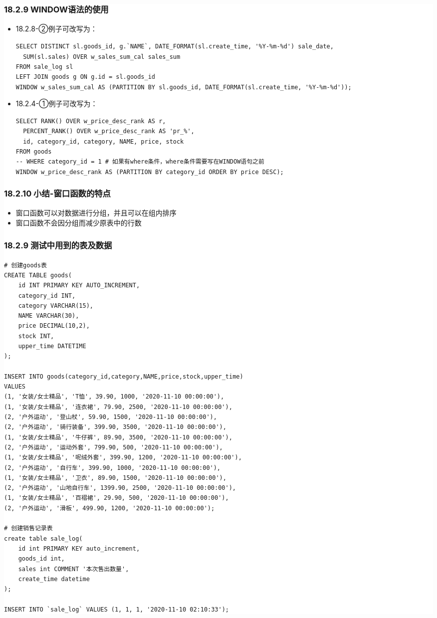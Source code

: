 ### 18.2.9  WINDOW语法的使用

- 18.2.8-②例子可改写为：

  ```mysql
  SELECT DISTINCT sl.goods_id, g.`NAME`, DATE_FORMAT(sl.create_time, '%Y-%m-%d') sale_date, 
  	SUM(sl.sales) OVER w_sales_sum_cal sales_sum
  FROM sale_log sl
  LEFT JOIN goods g ON g.id = sl.goods_id
  WINDOW w_sales_sum_cal AS (PARTITION BY sl.goods_id, DATE_FORMAT(sl.create_time, '%Y-%m-%d'));
  ```

- 18.2.4-①例子可改写为：

  ```mysql
  SELECT RANK() OVER w_price_desc_rank AS r,
  	PERCENT_RANK() OVER w_price_desc_rank AS 'pr_%',
  	id, category_id, category, NAME, price, stock
  FROM goods
  -- WHERE category_id = 1 # 如果有where条件，where条件需要写在WINDOW语句之前
  WINDOW w_price_desc_rank AS (PARTITION BY category_id ORDER BY price DESC);
  ```

### 18.2.10 小结-窗口函数的特点

- 窗口函数可以对数据进行分组，并且可以在组内排序
- 窗口函数不会因分组而减少原表中的行数

### 18.2.9 测试中用到的表及数据

```mysql
# 创建goods表
CREATE TABLE goods(
	id INT PRIMARY KEY AUTO_INCREMENT,
	category_id INT,
	category VARCHAR(15),
	NAME VARCHAR(30),
	price DECIMAL(10,2),
	stock INT,
	upper_time DATETIME
);

INSERT INTO goods(category_id,category,NAME,price,stock,upper_time)
VALUES
(1, '女装/女士精品', 'T恤', 39.90, 1000, '2020-11-10 00:00:00'),
(1, '女装/女士精品', '连衣裙', 79.90, 2500, '2020-11-10 00:00:00'),
(2, '户外运动', '登山杖', 59.90, 1500, '2020-11-10 00:00:00'),
(2, '户外运动', '骑行装备', 399.90, 3500, '2020-11-10 00:00:00'),
(1, '女装/女士精品', '牛仔裤', 89.90, 3500, '2020-11-10 00:00:00'),
(2, '户外运动', '运动外套', 799.90, 500, '2020-11-10 00:00:00'),
(1, '女装/女士精品', '呢绒外套', 399.90, 1200, '2020-11-10 00:00:00'),
(2, '户外运动', '自行车', 399.90, 1000, '2020-11-10 00:00:00'),
(1, '女装/女士精品', '卫衣', 89.90, 1500, '2020-11-10 00:00:00'),
(2, '户外运动', '山地自行车', 1399.90, 2500, '2020-11-10 00:00:00'),
(1, '女装/女士精品', '百褶裙', 29.90, 500, '2020-11-10 00:00:00'),
(2, '户外运动', '滑板', 499.90, 1200, '2020-11-10 00:00:00');

# 创建销售记录表
create table sale_log(
	id int PRIMARY KEY auto_increment,
	goods_id int,
	sales int COMMENT '本次售出数量',
	create_time datetime
);

INSERT INTO `sale_log` VALUES (1, 1, 1, '2020-11-10 02:10:33');
```